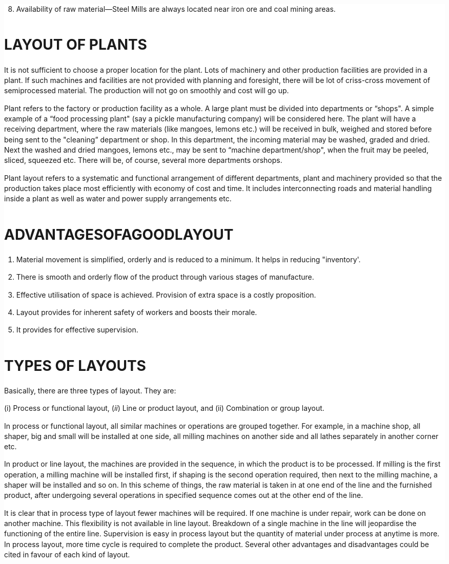 8. Availability of raw material—Steel Mills are always located near iron ore and coal mining areas.  

# LAYOUT OF PLANTS  

It is not sufficient to choose a proper location for the plant. Lots of machinery and other production facilities are provided in a plant. If such machines and facilities are not provided with planning and foresight, there will be lot of criss-cross movement of semiprocessed material. The production will not go on smoothly and cost will go up.  

Plant refers to the factory or production facility as a whole. A large plant must be divided into departments or “shops". A simple example of a “food processing plant" (say a pickle manufacturing company) will be considered here. The plant will have a receiving department, where the raw materials (like mangoes, lemons etc.) will be received in bulk, weighed and stored before being sent to the "cleaning” department or shop. In this department, the incoming material may be washed, graded and dried. Next the washed and dried mangoes, lemons etc., may be sent to “machine department/shop", when the fruit may be peeled, sliced, squeezed etc. There will be, of course, several more departments orshops.  

Plant layout refers to a systematic and functional arrangement of different departments, plant and machinery provided so that the production takes place most efficiently with economy of cost and time. It includes interconnecting roads and material handling inside a plant as well as water and power supply arrangements etc.  

# ADVANTAGESOFAGOODLAYOUT  

1. Material movement is simplified, orderly and is reduced to a minimum. It helps in reducing "inventory'.  

2. There is smooth and orderly flow of the product through various stages of manufacture.   
3. Effective utilisation of space is achieved. Provision of extra space is a costly proposition.   
4. Layout provides for inherent safety of workers and boosts their morale.   
5. It provides for effective supervision.  

# TYPES OF LAYOUTS  

Basically, there are three types of layout. They are:  

(i) Process or functional layout, $(i i)$ Line or product layout, and (ii) Combination or group layout.  

In process or functional layout, all similar machines or operations are grouped together. For example, in a machine shop, all shaper, big and small will be installed at one side, all milling machines on another side and all lathes separately in another corner etc.  

In product or line layout, the machines are provided in the sequence, in which the product is to be processed. If milling is the first operation, a milling machine will be installed first, if shaping is the second operation required, then next to the milling machine, a shaper will be installed and so on. In this scheme of things, the raw material is taken in at one end of the line and the furnished product, after undergoing several operations in specified sequence comes out at the other end of the line.  

It is clear that in process type of layout fewer machines will be required. If one machine is under repair, work can be done on another machine. This flexibility is not available in line layout. Breakdown of a single machine in the line will jeopardise the functioning of the entire line. Supervision is easy in process layout but the quantity of material under process at anytime is more. In process layout, more time cycle is required to complete the product. Several other advantages and disadvantages could be cited in favour of each kind of layout.  

